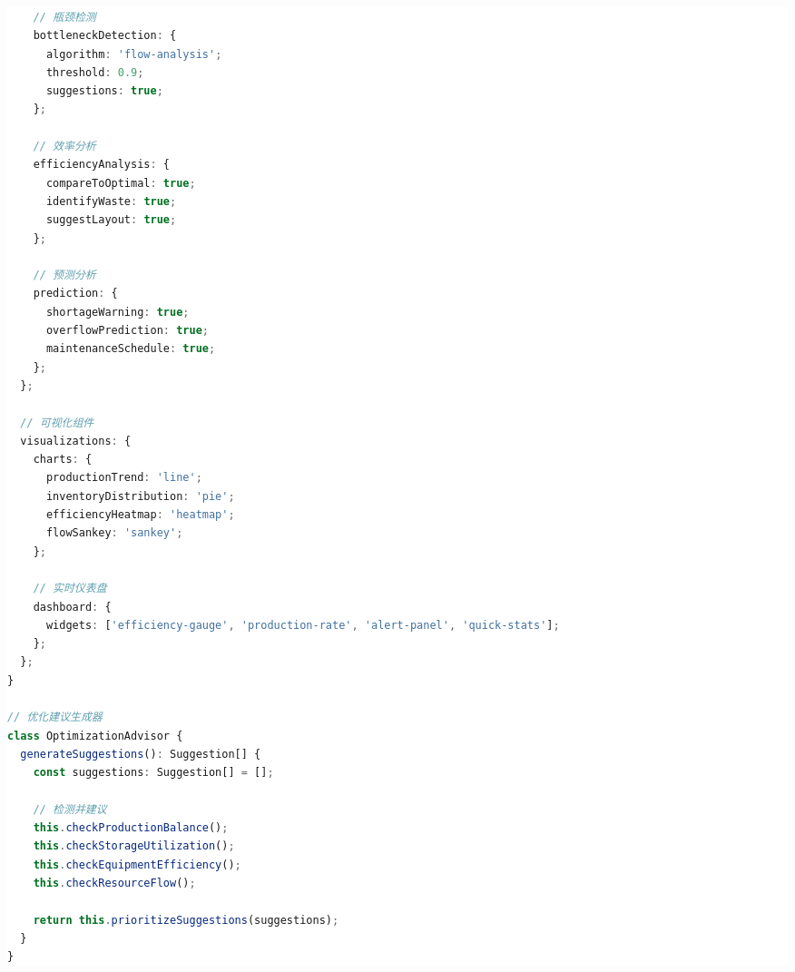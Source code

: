 ```typescript
    // 瓶颈检测
    bottleneckDetection: {
      algorithm: 'flow-analysis';
      threshold: 0.9;
      suggestions: true;
    };

    // 效率分析
    efficiencyAnalysis: {
      compareToOptimal: true;
      identifyWaste: true;
      suggestLayout: true;
    };

    // 预测分析
    prediction: {
      shortageWarning: true;
      overflowPrediction: true;
      maintenanceSchedule: true;
    };
  };

  // 可视化组件
  visualizations: {
    charts: {
      productionTrend: 'line';
      inventoryDistribution: 'pie';
      efficiencyHeatmap: 'heatmap';
      flowSankey: 'sankey';
    };

    // 实时仪表盘
    dashboard: {
      widgets: ['efficiency-gauge', 'production-rate', 'alert-panel', 'quick-stats'];
    };
  };
}

// 优化建议生成器
class OptimizationAdvisor {
  generateSuggestions(): Suggestion[] {
    const suggestions: Suggestion[] = [];

    // 检测并建议
    this.checkProductionBalance();
    this.checkStorageUtilization();
    this.checkEquipmentEfficiency();
    this.checkResourceFlow();

    return this.prioritizeSuggestions(suggestions);
  }
}
```


  [itemId: string]: {